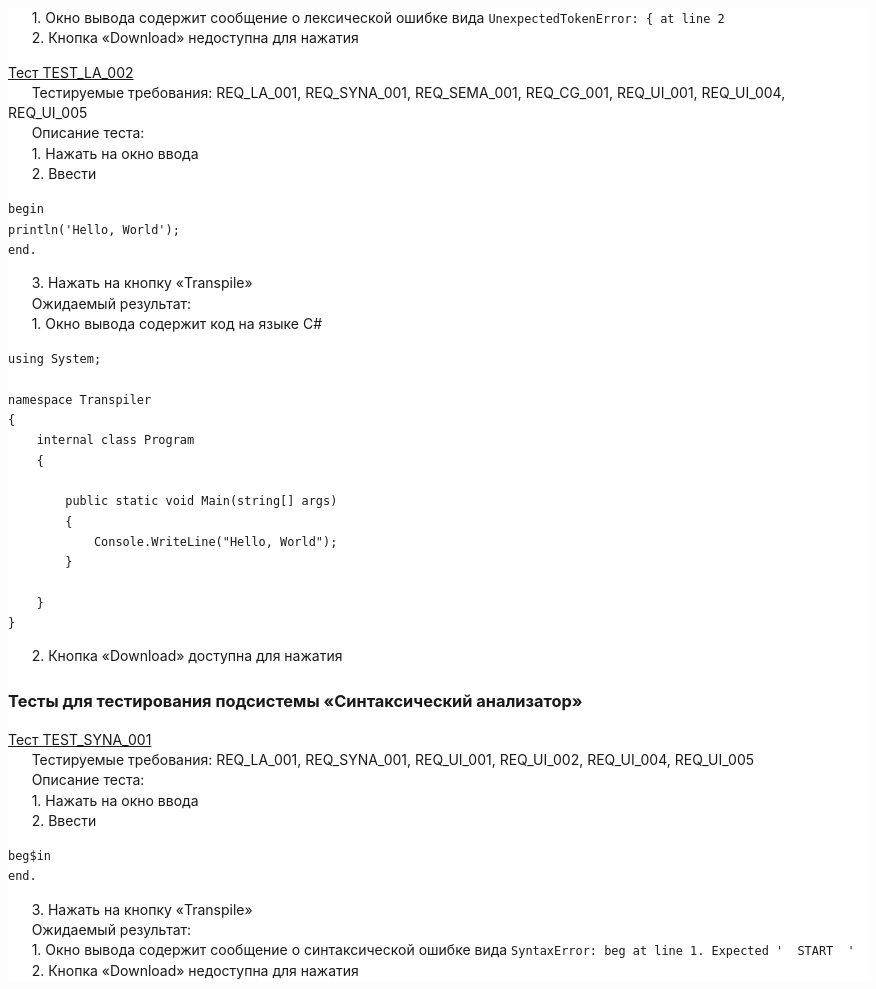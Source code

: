&nbsp;&nbsp;&nbsp;&nbsp;&nbsp;&nbsp;1. Окно вывода содержит сообщение о лексической ошибке вида ```UnexpectedTokenError: { at line 2```  
&nbsp;&nbsp;&nbsp;&nbsp;&nbsp;&nbsp;2. Кнопка «Download» недоступна для нажатия  

<u>Тест TEST_LA_002</u>  
&nbsp;&nbsp;&nbsp;&nbsp;&nbsp;&nbsp;Тестируемые требования: REQ_LA_001, REQ_SYNA_001, REQ_SEMA_001, REQ_CG_001, REQ_UI_001, REQ_UI_004, REQ_UI_005   
&nbsp;&nbsp;&nbsp;&nbsp;&nbsp;&nbsp;Описание теста:  
&nbsp;&nbsp;&nbsp;&nbsp;&nbsp;&nbsp;1. Нажать на окно ввода  
&nbsp;&nbsp;&nbsp;&nbsp;&nbsp;&nbsp;2. Ввести  
```
begin
println('Hello, World');
end.
```
&nbsp;&nbsp;&nbsp;&nbsp;&nbsp;&nbsp;3. Нажать на кнопку «Transpile»  
&nbsp;&nbsp;&nbsp;&nbsp;&nbsp;&nbsp;Ожидаемый результат:   
&nbsp;&nbsp;&nbsp;&nbsp;&nbsp;&nbsp;1. Окно вывода содержит код на языке C#  
```
using System;

namespace Transpiler
{
    internal class Program
    {

        public static void Main(string[] args)
        {
            Console.WriteLine("Hello, World");
        }

    }
}
```
&nbsp;&nbsp;&nbsp;&nbsp;&nbsp;&nbsp;2. Кнопка «Download» доступна для нажатия  

### **Тесты для тестирования подсистемы «Синтаксический анализатор»**

<u>Тест TEST_SYNA_001</u>  
&nbsp;&nbsp;&nbsp;&nbsp;&nbsp;&nbsp;Тестируемые требования: REQ_LA_001, REQ_SYNA_001, REQ_UI_001, REQ_UI_002, REQ_UI_004, REQ_UI_005    
&nbsp;&nbsp;&nbsp;&nbsp;&nbsp;&nbsp;Описание теста:  
&nbsp;&nbsp;&nbsp;&nbsp;&nbsp;&nbsp;1. Нажать на окно ввода  
&nbsp;&nbsp;&nbsp;&nbsp;&nbsp;&nbsp;2. Ввести  
```
beg$in
end.
```
&nbsp;&nbsp;&nbsp;&nbsp;&nbsp;&nbsp;3. Нажать на кнопку «Transpile»  
&nbsp;&nbsp;&nbsp;&nbsp;&nbsp;&nbsp;Ожидаемый результат:  
&nbsp;&nbsp;&nbsp;&nbsp;&nbsp;&nbsp;1. Окно вывода содержит сообщение о синтаксической ошибке вида ```SyntaxError: beg at line 1. Expected '  START  '```  
&nbsp;&nbsp;&nbsp;&nbsp;&nbsp;&nbsp;2. Кнопка «Download» недоступна для нажатия
